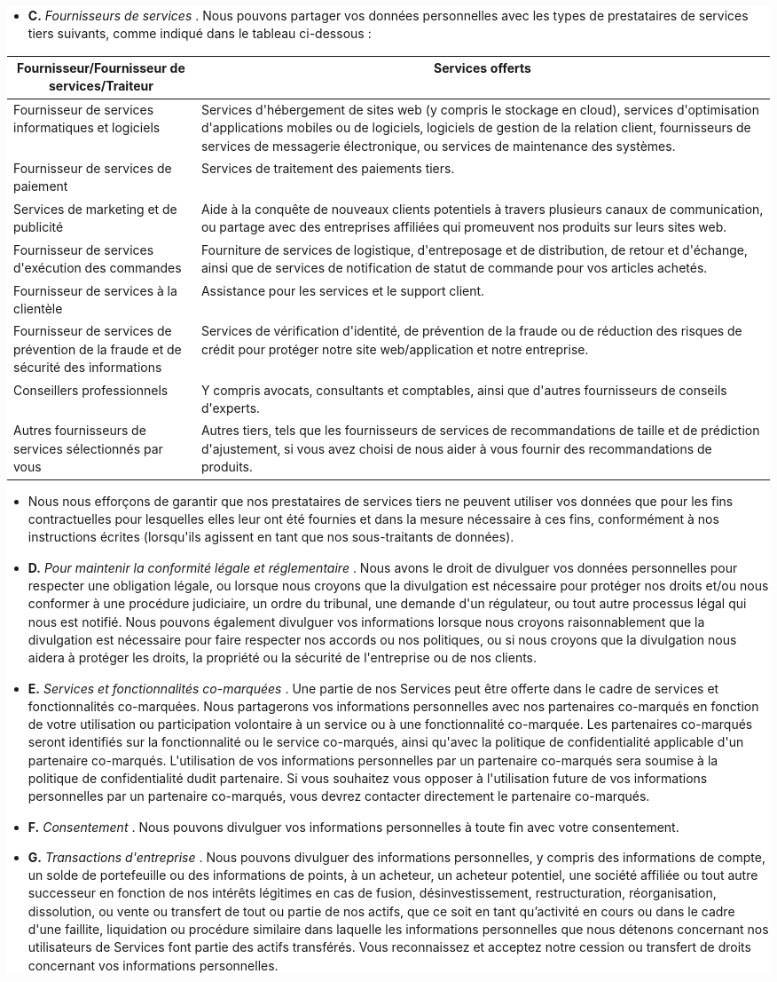 * **C.** _Fournisseurs de services_ . Nous pouvons partager vos données personnelles avec les types de prestataires de services tiers suivants, comme indiqué dans le tableau ci-dessous :  
    

| Fournisseur/Fournisseur de services/Traiteur | Services offerts |
| --- | --- |
| Fournisseur de services informatiques et logiciels | Services d'hébergement de sites web (y compris le stockage en cloud), services d'optimisation d'applications mobiles ou de logiciels, logiciels de gestion de la relation client, fournisseurs de services de messagerie électronique, ou services de maintenance des systèmes. |
| Fournisseur de services de paiement | Services de traitement des paiements tiers. |
| Services de marketing et de publicité | Aide à la conquête de nouveaux clients potentiels à travers plusieurs canaux de communication, ou partage avec des entreprises affiliées qui promeuvent nos produits sur leurs sites web. |
| Fournisseur de services d'exécution des commandes | Fourniture de services de logistique, d'entreposage et de distribution, de retour et d'échange, ainsi que de services de notification de statut de commande pour vos articles achetés. |
| Fournisseur de services à la clientèle | Assistance pour les services et le support client. |
| Fournisseur de services de prévention de la fraude et de sécurité des informations | Services de vérification d'identité, de prévention de la fraude ou de réduction des risques de crédit pour protéger notre site web/application et notre entreprise. |
| Conseillers professionnels | Y compris avocats, consultants et comptables, ainsi que d'autres fournisseurs de conseils d'experts. |
| Autres fournisseurs de services sélectionnés par vous | Autres tiers, tels que les fournisseurs de services de recommandations de taille et de prédiction d'ajustement, si vous avez choisi de nous aider à vous fournir des recommandations de produits. |

* Nous nous efforçons de garantir que nos prestataires de services tiers ne peuvent utiliser vos données que pour les fins contractuelles pour lesquelles elles leur ont été fournies et dans la mesure nécessaire à ces fins, conformément à nos instructions écrites (lorsqu'ils agissent en tant que nos sous-traitants de données).  
    
* **D.** _Pour maintenir la conformité légale et réglementaire_ . Nous avons le droit de divulguer vos données personnelles pour respecter une obligation légale, ou lorsque nous croyons que la divulgation est nécessaire pour protéger nos droits et/ou nous conformer à une procédure judiciaire, un ordre du tribunal, une demande d'un régulateur, ou tout autre processus légal qui nous est notifié. Nous pouvons également divulguer vos informations lorsque nous croyons raisonnablement que la divulgation est nécessaire pour faire respecter nos accords ou nos politiques, ou si nous croyons que la divulgation nous aidera à protéger les droits, la propriété ou la sécurité de l'entreprise ou de nos clients.  
    
* **E.** _Services et fonctionnalités co-marquées_ . Une partie de nos Services peut être offerte dans le cadre de services et fonctionnalités co-marquées. Nous partagerons vos informations personnelles avec nos partenaires co-marqués en fonction de votre utilisation ou participation volontaire à un service ou à une fonctionnalité co-marquée. Les partenaires co-marqués seront identifiés sur la fonctionnalité ou le service co-marqués, ainsi qu'avec la politique de confidentialité applicable d'un partenaire co-marqués. L'utilisation de vos informations personnelles par un partenaire co-marqués sera soumise à la politique de confidentialité dudit partenaire. Si vous souhaitez vous opposer à l'utilisation future de vos informations personnelles par un partenaire co-marqués, vous devrez contacter directement le partenaire co-marqués.  
    
* **F.** _Consentement_ . Nous pouvons divulguer vos informations personnelles à toute fin avec votre consentement.  
    
* **G.** _Transactions d'entreprise_ . Nous pouvons divulguer des informations personnelles, y compris des informations de compte, un solde de portefeuille ou des informations de points, à un acheteur, un acheteur potentiel, une société affiliée ou tout autre successeur en fonction de nos intérêts légitimes en cas de fusion, désinvestissement, restructuration, réorganisation, dissolution, ou vente ou transfert de tout ou partie de nos actifs, que ce soit en tant qu’activité en cours ou dans le cadre d'une faillite, liquidation ou procédure similaire dans laquelle les informations personnelles que nous détenons concernant nos utilisateurs de Services font partie des actifs transférés. Vous reconnaissez et acceptez notre cession ou transfert de droits concernant vos informations personnelles.  
    